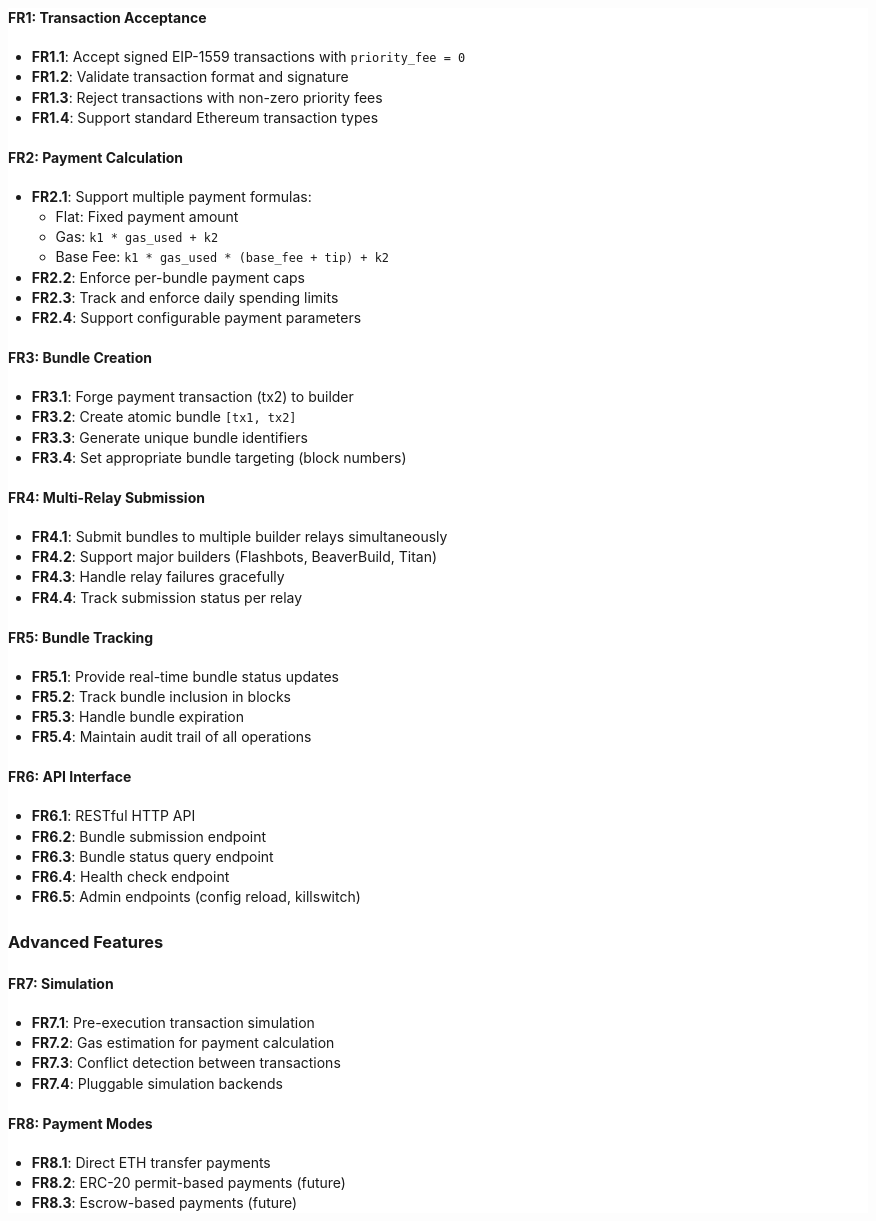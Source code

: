 #### FR1: Transaction Acceptance
- **FR1.1**: Accept signed EIP-1559 transactions with `priority_fee = 0`
- **FR1.2**: Validate transaction format and signature
- **FR1.3**: Reject transactions with non-zero priority fees
- **FR1.4**: Support standard Ethereum transaction types

#### FR2: Payment Calculation
- **FR2.1**: Support multiple payment formulas:
  - Flat: Fixed payment amount
  - Gas: `k1 * gas_used + k2`
  - Base Fee: `k1 * gas_used * (base_fee + tip) + k2`
- **FR2.2**: Enforce per-bundle payment caps
- **FR2.3**: Track and enforce daily spending limits
- **FR2.4**: Support configurable payment parameters

#### FR3: Bundle Creation
- **FR3.1**: Forge payment transaction (tx2) to builder
- **FR3.2**: Create atomic bundle `[tx1, tx2]`
- **FR3.3**: Generate unique bundle identifiers
- **FR3.4**: Set appropriate bundle targeting (block numbers)

#### FR4: Multi-Relay Submission
- **FR4.1**: Submit bundles to multiple builder relays simultaneously
- **FR4.2**: Support major builders (Flashbots, BeaverBuild, Titan)
- **FR4.3**: Handle relay failures gracefully
- **FR4.4**: Track submission status per relay

#### FR5: Bundle Tracking
- **FR5.1**: Provide real-time bundle status updates
- **FR5.2**: Track bundle inclusion in blocks
- **FR5.3**: Handle bundle expiration
- **FR5.4**: Maintain audit trail of all operations

#### FR6: API Interface
- **FR6.1**: RESTful HTTP API
- **FR6.2**: Bundle submission endpoint
- **FR6.3**: Bundle status query endpoint
- **FR6.4**: Health check endpoint
- **FR6.5**: Admin endpoints (config reload, killswitch)

### Advanced Features

#### FR7: Simulation
- **FR7.1**: Pre-execution transaction simulation
- **FR7.2**: Gas estimation for payment calculation
- **FR7.3**: Conflict detection between transactions
- **FR7.4**: Pluggable simulation backends

#### FR8: Payment Modes
- **FR8.1**: Direct ETH transfer payments
- **FR8.2**: ERC-20 permit-based payments (future)
- **FR8.3**: Escrow-based payments (future)

